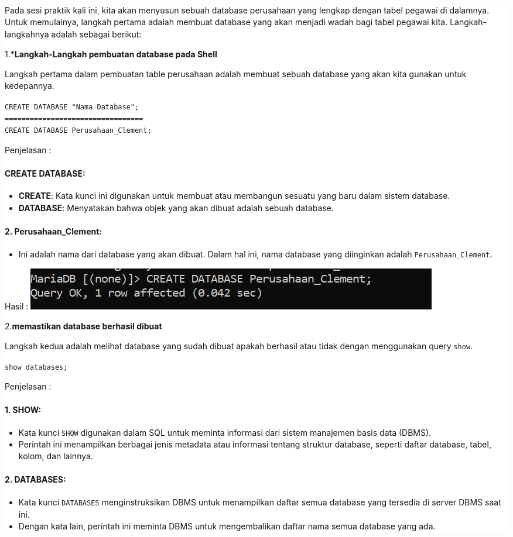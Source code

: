 Pada sesi praktik kali ini, kita akan menyusun sebuah database perusahaan yang lengkap dengan tabel pegawai di dalamnya. Untuk memulainya, langkah pertama adalah membuat database yang akan menjadi wadah bagi tabel pegawai kita. Langkah-langkahnya adalah sebagai berikut:

 1.***Langkah-Langkah pembuatan database pada Shell**

Langkah pertama dalam pembuatan table perusahaan adalah membuat sebuah database yang akan kita gunakan untuk kedepannya.
```shell
CREATE DATABASE "Nama Database";
=================================
CREATE DATABASE Perusahaan_Clement;
```

Penjelasan :
#### **CREATE DATABASE**:

- **CREATE**: Kata kunci ini digunakan untuk membuat atau membangun sesuatu yang baru dalam sistem database.
- **DATABASE**: Menyatakan bahwa objek yang akan dibuat adalah sebuah database.

#### 2. **Perusahaan_Clement**:

- Ini adalah nama dari database yang akan dibuat. Dalam hal ini, nama database yang diinginkan adalah `Perusahaan_Clement`.

Hasil : 
![](asset/1.PNG)

2.**memastikan database berhasil dibuat**

Langkah kedua adalah melihat database yang sudah dibuat apakah berhasil atau tidak dengan menggunakan query `show`.

```shell
show databases;
```

Penjelasan : 
#### 1. **SHOW**:

- Kata kunci `SHOW` digunakan dalam SQL untuk meminta informasi dari sistem manajemen basis data (DBMS).
- Perintah ini menampilkan berbagai jenis metadata atau informasi tentang struktur database, seperti daftar database, tabel, kolom, dan lainnya.

#### 2. **DATABASES**:

- Kata kunci `DATABASES` menginstruksikan DBMS untuk menampilkan daftar semua database yang tersedia di server DBMS saat ini.
- Dengan kata lain, perintah ini meminta DBMS untuk mengembalikan daftar nama semua database yang ada.
